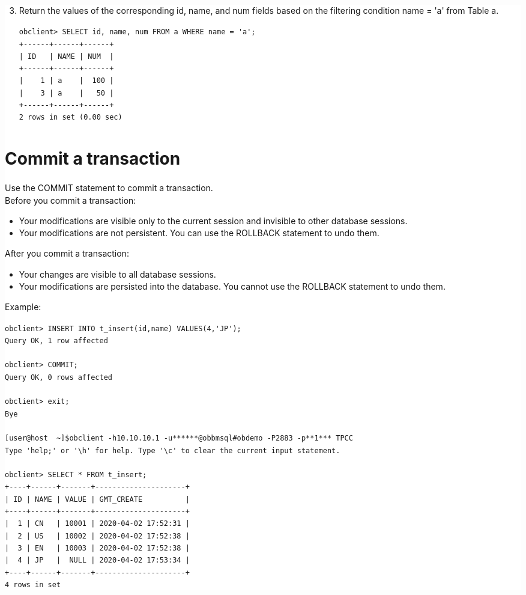 3. Return the values of the corresponding id, name, and num fields based on the filtering condition name = 'a' from Table a.
   ```
   obclient> SELECT id, name, num FROM a WHERE name = 'a';
   +------+------+------+
   | ID   | NAME | NUM  |
   +------+------+------+
   |    1 | a    |  100 |
   |    3 | a    |   50 |
   +------+------+------+
   2 rows in set (0.00 sec)
   ```

<a name="rQRs4"></a>

# Commit a transaction
Use the COMMIT statement to commit a transaction.<br />Before you commit a transaction:

- Your modifications are visible only to the current session and invisible to other database sessions.
- Your modifications are not persistent. You can use the ROLLBACK statement to undo them.

After you commit a transaction:

- Your changes are visible to all database sessions.
- Your modifications are persisted into the database. You cannot use the ROLLBACK statement to undo them.

Example:
```
obclient> INSERT INTO t_insert(id,name) VALUES(4,'JP');
Query OK, 1 row affected

obclient> COMMIT;
Query OK, 0 rows affected

obclient> exit;
Bye

[user@host  ~]$obclient -h10.10.10.1 -u******@obbmsql#obdemo -P2883 -p**1*** TPCC
Type 'help;' or '\h' for help. Type '\c' to clear the current input statement.

obclient> SELECT * FROM t_insert;
+----+------+-------+---------------------+
| ID | NAME | VALUE | GMT_CREATE          |
+----+------+-------+---------------------+
|  1 | CN   | 10001 | 2020-04-02 17:52:31 |
|  2 | US   | 10002 | 2020-04-02 17:52:38 |
|  3 | EN   | 10003 | 2020-04-02 17:52:38 |
|  4 | JP   |  NULL | 2020-04-02 17:53:34 |
+----+------+-------+---------------------+
4 rows in set
```

